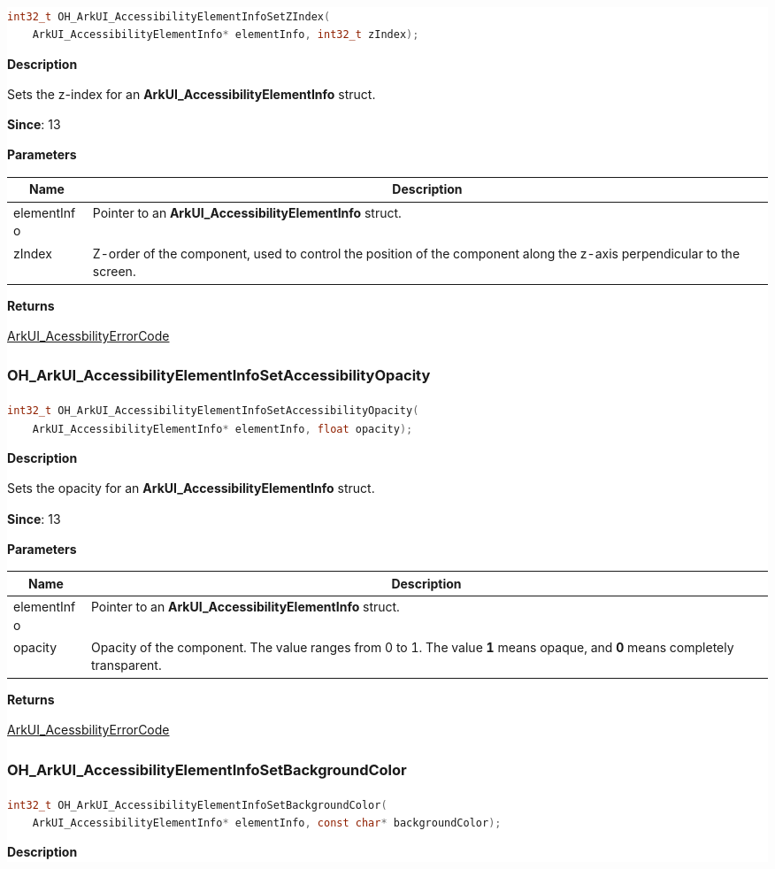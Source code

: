 ```C
int32_t OH_ArkUI_AccessibilityElementInfoSetZIndex(
    ArkUI_AccessibilityElementInfo* elementInfo, int32_t zIndex);
```

**Description**

Sets the z-index for an **ArkUI_AccessibilityElementInfo** struct.

**Since**: 13

**Parameters**

| Name       | Description                                            |
| ----------- | ------------------------------------------------ |
| elementInfo | Pointer to an **ArkUI_AccessibilityElementInfo** struct.                                   |
| zIndex      | Z-order of the component, used to control the position of the component along the z-axis perpendicular to the screen.|

**Returns**

 [ArkUI_AcessbilityErrorCode](#arkui_acessbilityerrorcode)



### OH_ArkUI_AccessibilityElementInfoSetAccessibilityOpacity

```C
int32_t OH_ArkUI_AccessibilityElementInfoSetAccessibilityOpacity(
    ArkUI_AccessibilityElementInfo* elementInfo, float opacity);
```

**Description**

Sets the opacity for an **ArkUI_AccessibilityElementInfo** struct.

**Since**: 13

**Parameters**

| Name       | Description                                                        |
| ----------- | ------------------------------------------------------------ |
| elementInfo | Pointer to an **ArkUI_AccessibilityElementInfo** struct.                                               |
| opacity     | Opacity of the component. The value ranges from 0 to 1. The value **1** means opaque, and **0** means completely transparent. |

**Returns**

 [ArkUI_AcessbilityErrorCode](#arkui_acessbilityerrorcode)



### OH_ArkUI_AccessibilityElementInfoSetBackgroundColor

```C
int32_t OH_ArkUI_AccessibilityElementInfoSetBackgroundColor(
    ArkUI_AccessibilityElementInfo* elementInfo, const char* backgroundColor);
```

**Description**
